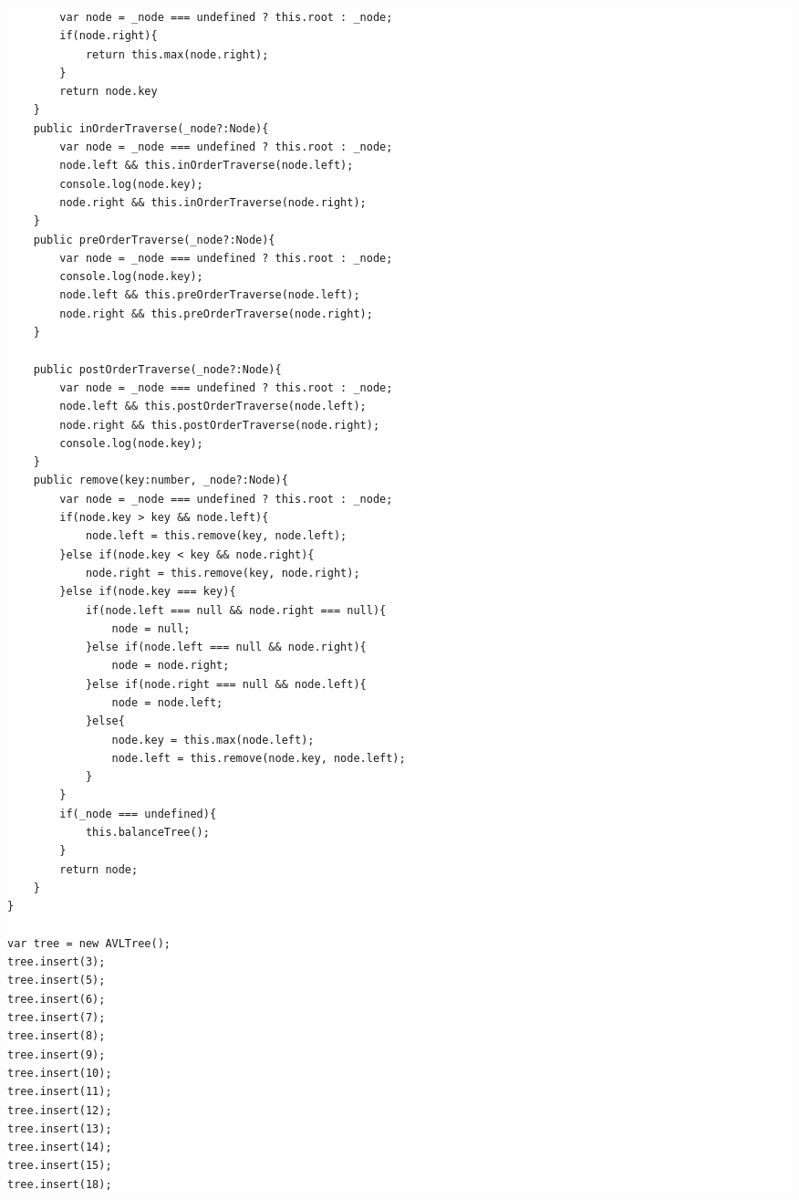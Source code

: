             var node = _node === undefined ? this.root : _node;
            if(node.right){
                return this.max(node.right);
            }
            return node.key
        }
        public inOrderTraverse(_node?:Node){
            var node = _node === undefined ? this.root : _node;
            node.left && this.inOrderTraverse(node.left);
            console.log(node.key);
            node.right && this.inOrderTraverse(node.right);
        }
        public preOrderTraverse(_node?:Node){
            var node = _node === undefined ? this.root : _node;
            console.log(node.key);
            node.left && this.preOrderTraverse(node.left);
            node.right && this.preOrderTraverse(node.right);
        }
    
        public postOrderTraverse(_node?:Node){
            var node = _node === undefined ? this.root : _node;
            node.left && this.postOrderTraverse(node.left);
            node.right && this.postOrderTraverse(node.right);
            console.log(node.key);
        }
        public remove(key:number, _node?:Node){
            var node = _node === undefined ? this.root : _node;
            if(node.key > key && node.left){
                node.left = this.remove(key, node.left);
            }else if(node.key < key && node.right){
                node.right = this.remove(key, node.right);
            }else if(node.key === key){
                if(node.left === null && node.right === null){
                    node = null;
                }else if(node.left === null && node.right){
                    node = node.right;
                }else if(node.right === null && node.left){
                    node = node.left;
                }else{
                    node.key = this.max(node.left);
                    node.left = this.remove(node.key, node.left);
                }
            }
            if(_node === undefined){
                this.balanceTree();
            }
            return node;
        }
    }
    
    var tree = new AVLTree();
    tree.insert(3);
    tree.insert(5);
    tree.insert(6);
    tree.insert(7);
    tree.insert(8);
    tree.insert(9);
    tree.insert(10);
    tree.insert(11);
    tree.insert(12);
    tree.insert(13);
    tree.insert(14);
    tree.insert(15);
    tree.insert(18);